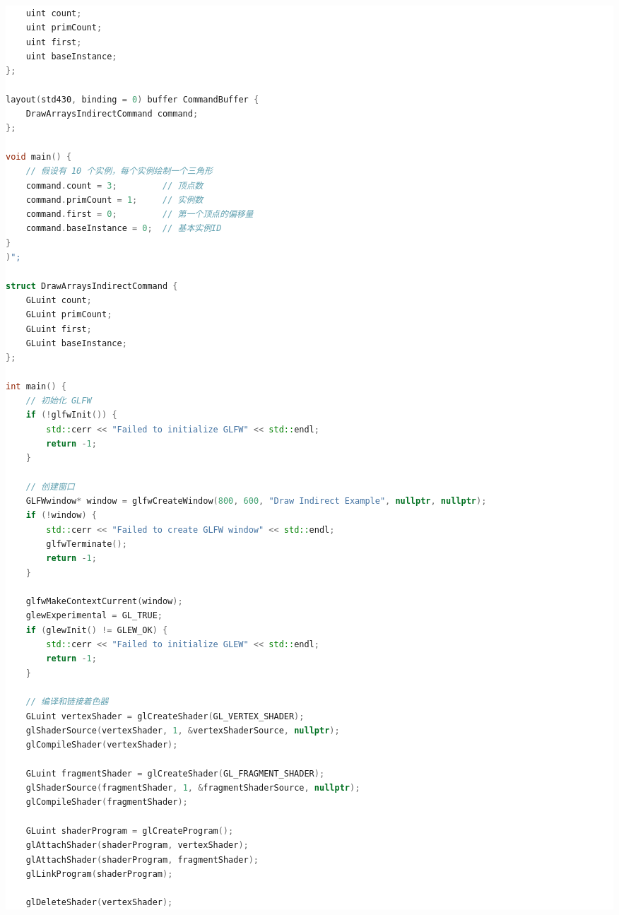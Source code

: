 ```cpp
    uint count;
    uint primCount;
    uint first;
    uint baseInstance;
};

layout(std430, binding = 0) buffer CommandBuffer {
    DrawArraysIndirectCommand command;
};

void main() {
    // 假设有 10 个实例，每个实例绘制一个三角形
    command.count = 3;         // 顶点数
    command.primCount = 1;     // 实例数
    command.first = 0;         // 第一个顶点的偏移量
    command.baseInstance = 0;  // 基本实例ID
}
)";

struct DrawArraysIndirectCommand {
    GLuint count;
    GLuint primCount;
    GLuint first;
    GLuint baseInstance;
};

int main() {
    // 初始化 GLFW
    if (!glfwInit()) {
        std::cerr << "Failed to initialize GLFW" << std::endl;
        return -1;
    }

    // 创建窗口
    GLFWwindow* window = glfwCreateWindow(800, 600, "Draw Indirect Example", nullptr, nullptr);
    if (!window) {
        std::cerr << "Failed to create GLFW window" << std::endl;
        glfwTerminate();
        return -1;
    }

    glfwMakeContextCurrent(window);
    glewExperimental = GL_TRUE;
    if (glewInit() != GLEW_OK) {
        std::cerr << "Failed to initialize GLEW" << std::endl;
        return -1;
    }

    // 编译和链接着色器
    GLuint vertexShader = glCreateShader(GL_VERTEX_SHADER);
    glShaderSource(vertexShader, 1, &vertexShaderSource, nullptr);
    glCompileShader(vertexShader);

    GLuint fragmentShader = glCreateShader(GL_FRAGMENT_SHADER);
    glShaderSource(fragmentShader, 1, &fragmentShaderSource, nullptr);
    glCompileShader(fragmentShader);

    GLuint shaderProgram = glCreateProgram();
    glAttachShader(shaderProgram, vertexShader);
    glAttachShader(shaderProgram, fragmentShader);
    glLinkProgram(shaderProgram);

    glDeleteShader(vertexShader);
```